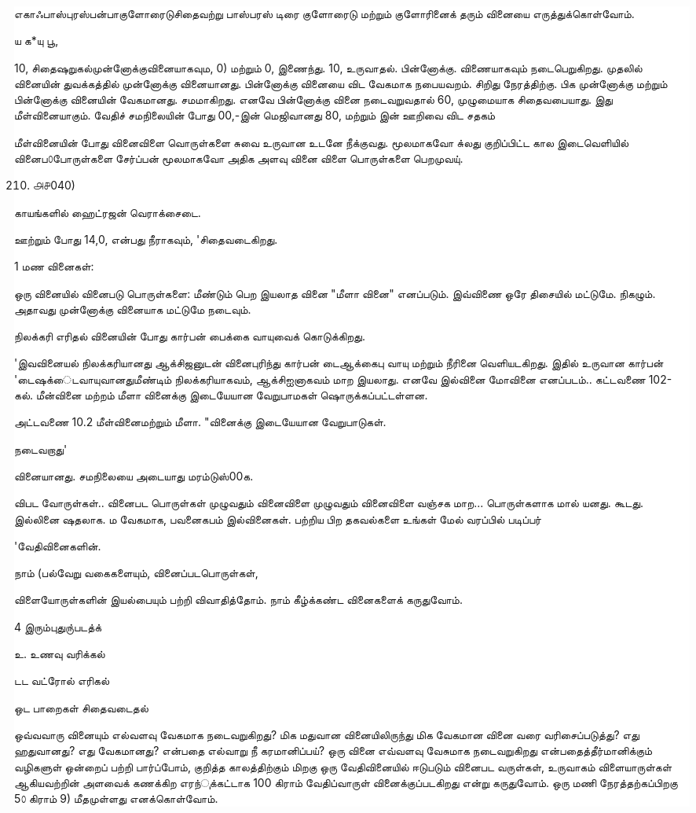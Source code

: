 எகாஃபாஸ்புரஸ்பன்பாகுளோரைடுசிதைவற்று பாஸ்பரஸ்‌ டிரை குளோரைடு மற்றும்‌ குளோரினைக்‌ தரும்‌ வினையை எருத்துக்கொள்வோம்‌.

ய க\*யு பூ,

10, சிதைஷறுகல்முன்னோக்குவினையாகவும, 0) மற்றும்‌ 0, இணைந்து. 10, உருவாதல்‌. பின்னோக்கு. விணையாகவும்‌ நடைபெறுகிறது. முதலில்‌ வினையின்‌ துவக்கத்தில்‌ முன்னோக்கு வினையானது. பின்னோக்கு வினையை விட வேகமாக நபையவறம்‌. சிறிது நேரத்திற்கு. பிக முன்னோக்கு மற்றும்‌ பின்னோக்கு வினையின்‌ வேகமானது. சமமாகிறது. எனவே பின்னோக்கு வினை நடைவறுவதால்‌ 60, முழுமையாக சிதைவபையாது. இது மீள்வினையாகும்‌. வேதிச்‌ சமநிலையின்‌ போது 00,-இன்‌ மெஜிவானது 80, மற்றும்‌ இன்‌ ஊறிவை விட சதகம்‌

மீள்வினையின்‌ போது வினைவிளை வொருள்களை சுவை உருவான உடனே நீக்குவது. மூலமாகவோ சு்லது குறிப்பிட்ட கால இடைவெளியில்‌ வினைப௦போருள்களை சேர்ப்பன்‌ மூலமாகவோ அதிக அளவு வினை விளை பொருள்களை பெறமுவயு்‌.

210.  ௮௪040)

காயங்களில்‌ ஹைட்ரஜன்‌ வெராக்சைடை.

ஊற்றும்‌ போது 14,0, என்பது நீராகவும்‌, 'சிதைவடைகிறது.

1 மண வினைகள்‌:

ஒரு வினையில்‌ வினைபடு பொருள்களை: மீண்டும்‌ பெற இயலாத வினை "மீளா வினை" எனப்படும்‌. இவ்விணை ஒரே திசையில்‌ மட்டுமே. நிகழும்‌. அதாவது முன்னோக்கு வினையாக மட்டுமே நடைவும்‌.

நிலக்கரி எரிதல்‌ வினையின்‌ போது கார்பன்‌ பைக்கை வாயுவைக்‌ கொடுக்கிறது.

'இவவினையல்‌ நிலக்கரியானது ஆக்சிஜனுடன்‌ வினைபுரிந்து கார்பன்‌ டைஆக்கைபு வாயு மற்றும்‌ நீரினை வெளியடகிறது. இதில்‌ உருவான கார்பன்‌ 'டைஷக்ைடவாயுவானதுமீண்டிம்‌ நிலக்கரியாகவம்‌, ஆக்சிஐனாகவம்‌ மாற இயலாது. எனவே இல்வினை மோவினை எனப்படம்‌.. கட்டவணை 102-கல்‌. மீன்வினை மற்றம்‌ மீளா வினைக்கு இடையேயான வேறுபாமகள்‌ ஷொருக்கப்பட்டள்ளன.

அட்டவணை 10.2 மீள்வினைமற்றும்‌ மீளா. "வினைக்கு இடையேயான வேறுபாடுகள்‌.

நடைவறாது'

வினையானது. சமநிலையை அடையாது
மரம்டுஸ்00க.

விபட வோருள்கள்‌.. வினைபட பொருள்கள்‌ முழுவதும்‌ வினைவிளை முழுவதும்‌ வினைவிளை வஞ்சக மாற... பொருள்களாக மால்‌ யனது. கூடது. இல்லினை ஷதலாக. ம வேகமாக, பவனைகபம்‌ இல்வினைகள்‌. பற்றிய பிற தகவல்களை உங்கள்‌ மேல்‌ வரப்பில்‌ படிப்பர்‌

'வேதிவினைகளின்‌.

நாம்‌ (பல்வேறு வகைகளையும்‌, வினைப்படபொருள்கள்‌,

விளையோருள்களின்‌ இயல்பையும்‌ பற்றி விவாதித்தோம்‌. நாம்‌ கீழ்க்கண்ட வினைகளைக்‌ கருதுவோம்‌.

4 இரும்புதுரு்படத்க்‌

உ. உணவு வரிக்கல்‌

டட வட்ரோல் எரிகல்‌

ஒட பாறைகள்‌ சிதைவடைதல்‌

ஒவ்வவாரு வினையும்‌ எல்வளவு வேகமாக நடைவறுகிறது? மிக மதுவான வினையிலிருந்து மிக வேகமான வினை வரை வரிசைப்படுத்து? எது ஹதுவானது? எது வேகமானது? என்பதை எல்வாறு நீ கரமானிப்பய்‌? ஒரு வினை எவ்வளவு வேசுமாக நடைவறுகிறது என்பதைத்தீர்மானிக்கும்‌ வழிகளுள்‌ ஒன்றைப்‌ பற்றி பார்ப்போம்‌, குறித்த காலத்திற்கும்‌ மிறகு ஒரு வேதிவினையில்‌ ஈடுபடும்‌ வினைபட வருள்கள்‌, உருவாகம்‌ விளையாருள்கள்‌ ஆகியவற்றின்‌ அளவைக்‌ கணக்கிற எரந்ுக்கட்டாக 100 கிராம்‌ வேதிப்வாருள்‌ வினைக்குப்படகிறது என்று கருதுவோம்‌. ஒரு மணி நேரத்தற்கப்பிறகு 5௦ கிராம்‌ 9) மீதமுள்ளது எனக்கொள்வோம்‌.
